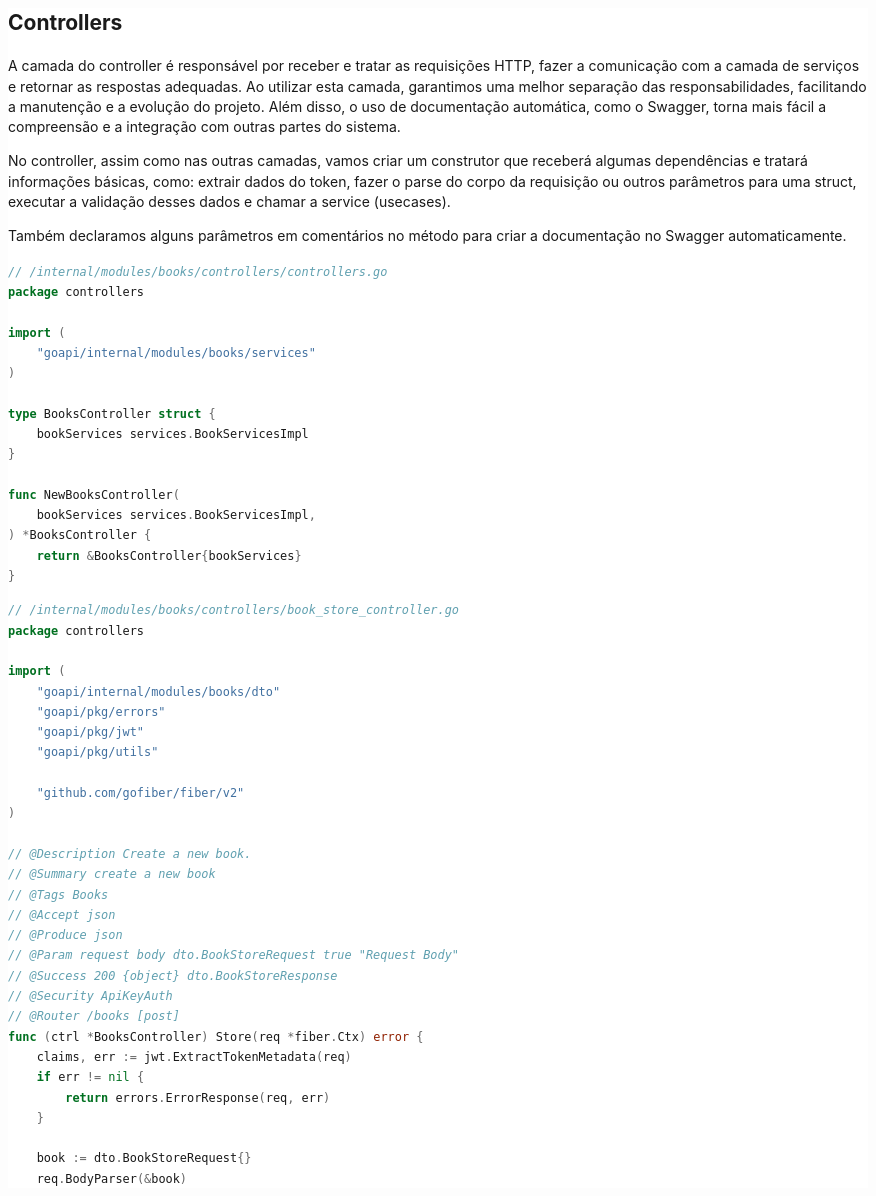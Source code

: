 ## Controllers

A camada do controller é responsável por receber e tratar as requisições HTTP, fazer a comunicação com a camada de serviços e retornar as respostas adequadas. Ao utilizar esta camada, garantimos uma melhor separação das responsabilidades, facilitando a manutenção e a evolução do projeto. Além disso, o uso de documentação automática, como o Swagger, torna mais fácil a compreensão e a integração com outras partes do sistema.

No controller, assim como nas outras camadas, vamos criar um construtor que receberá algumas dependências e tratará informações básicas, como: extrair dados do token, fazer o parse do corpo da requisição ou outros parâmetros para uma struct, executar a validação desses dados e chamar a service (usecases).

Também declaramos alguns parâmetros em comentários no método para criar a documentação no Swagger automaticamente.

```go
// /internal/modules/books/controllers/controllers.go
package controllers

import (
	"goapi/internal/modules/books/services"
)

type BooksController struct {
	bookServices services.BookServicesImpl
}

func NewBooksController(
	bookServices services.BookServicesImpl,
) *BooksController {
	return &BooksController{bookServices}
}
```

```go
// /internal/modules/books/controllers/book_store_controller.go
package controllers

import (
	"goapi/internal/modules/books/dto"
	"goapi/pkg/errors"
	"goapi/pkg/jwt"
	"goapi/pkg/utils"

	"github.com/gofiber/fiber/v2"
)

// @Description Create a new book.
// @Summary create a new book
// @Tags Books
// @Accept json
// @Produce json
// @Param request body dto.BookStoreRequest true "Request Body"
// @Success 200 {object} dto.BookStoreResponse
// @Security ApiKeyAuth
// @Router /books [post]
func (ctrl *BooksController) Store(req *fiber.Ctx) error {
	claims, err := jwt.ExtractTokenMetadata(req)
	if err != nil {
		return errors.ErrorResponse(req, err)
	}

	book := dto.BookStoreRequest{}
	req.BodyParser(&book)
```